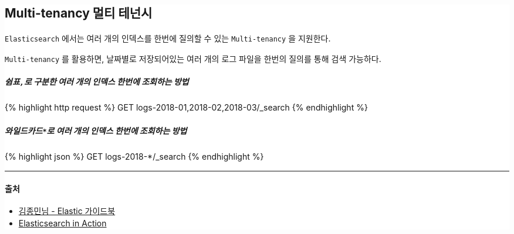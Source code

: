 
## Multi-tenancy 멀티 테넌시

`Elasticsearch` 에서는 여러 개의 인덱스를 한번에 질의할 수 있는 `Multi-tenancy` 을 지원한다.

`Multi-tenancy` 를 활용하면, 날짜별로 저장되어있는 여러 개의 로그 파일을 한번의 질의를 통해 검색 가능하다.

##### 쉼표`,`로 구분한 여러 개의 인덱스 한번에 조회하는 방법

{% highlight http request %}
GET logs-2018-01,2018-02,2018-03/_search
{% endhighlight %}

##### 와일드카드`*`로 여러 개의 인덱스 한번에 조회하는 방법

{% highlight json %}
GET logs-2018-*/_search
{% endhighlight %}

---

#### 출처
- [김종민님 - Elastic 가이드북](https://esbook.kimjmin.net/)
- [Elasticsearch in Action](https://www.manning.com/books/elasticsearch-in-action)
